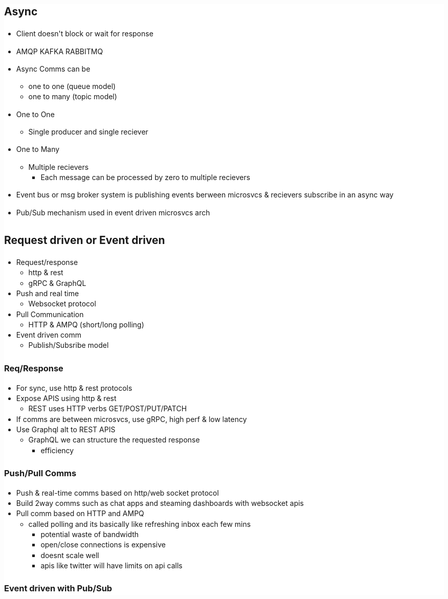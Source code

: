 ## Async

- Client doesn't block or wait for response
- AMQP KAFKA RABBITMQ
- Async Comms can be
  - one to one (queue model)
  - one to many (topic model)

- One to One
  - Single producer and single reciever
- One to Many
  - Multiple recievers
    - Each message can be processed by zero to multiple recievers
- Event bus or msg broker system is publishing events berween microsvcs & recievers subscribe in an async way
- Pub/Sub mechanism used in event driven microsvcs arch

## Request driven or Event driven 

- Request/response
  - http & rest
  - gRPC & GraphQL
- Push and real time
  - Websocket protocol
- Pull Communication
  - HTTP & AMPQ (short/long polling)
- Event driven comm
  - Publish/Subsribe model

### Req/Response

- For sync, use http & rest protocols
- Expose APIS using http & rest
  - REST uses HTTP verbs GET/POST/PUT/PATCH
- If comms are between microsvcs, use gRPC, high perf & low latency
- Use Graphql alt to REST APIS
  - GraphQL we can structure the requested response
    - efficiency

### Push/Pull Comms

- Push & real-time comms based on http/web socket protocol
- Build 2way comms such as chat apps and steaming dashboards with websocket apis
- Pull comm based on HTTP and AMPQ 
  - called polling and its basically like refreshing inbox each few mins
    - potential waste of bandwidth
    - open/close connections is expensive
    - doesnt scale well
    - apis like twitter will have limits on api calls
  
### Event driven with Pub/Sub
